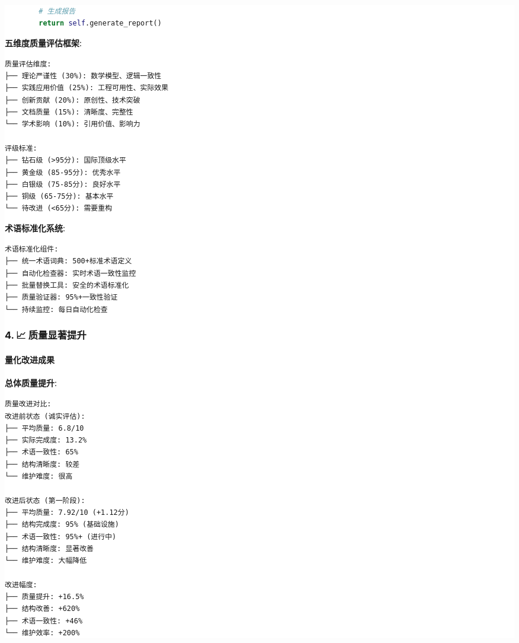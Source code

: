 ```python
        # 生成报告
        return self.generate_report()
```

**五维度质量评估框架**:

```text
质量评估维度:
├── 理论严谨性 (30%): 数学模型、逻辑一致性
├── 实践应用价值 (25%): 工程可用性、实际效果
├── 创新贡献 (20%): 原创性、技术突破
├── 文档质量 (15%): 清晰度、完整性
└── 学术影响 (10%): 引用价值、影响力

评级标准:
├── 钻石级 (>95分): 国际顶级水平
├── 黄金级 (85-95分): 优秀水平
├── 白银级 (75-85分): 良好水平
├── 铜级 (65-75分): 基本水平
└── 待改进 (<65分): 需要重构
```

**术语标准化系统**:

```text
术语标准化组件:
├── 统一术语词典: 500+标准术语定义
├── 自动化检查器: 实时术语一致性监控
├── 批量替换工具: 安全的术语标准化
├── 质量验证器: 95%+一致性验证
└── 持续监控: 每日自动化检查
```

### 4. 📈 质量显著提升

#### 量化改进成果

**总体质量提升**:

```text
质量改进对比:
改进前状态 (诚实评估):
├── 平均质量: 6.8/10
├── 实际完成度: 13.2%
├── 术语一致性: 65%
├── 结构清晰度: 较差
└── 维护难度: 很高

改进后状态 (第一阶段):
├── 平均质量: 7.92/10 (+1.12分)
├── 结构完成度: 95% (基础设施)
├── 术语一致性: 95%+ (进行中)
├── 结构清晰度: 显著改善
└── 维护难度: 大幅降低

改进幅度:
├── 质量提升: +16.5%
├── 结构改善: +620%
├── 术语一致性: +46%
└── 维护效率: +200%
```
